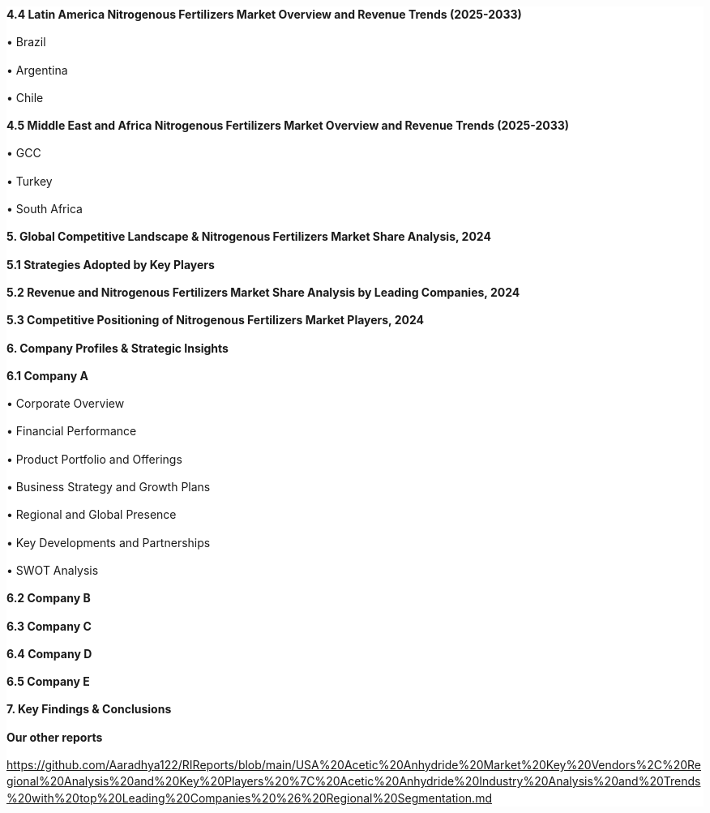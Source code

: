 <strong>4.4 Latin America Nitrogenous Fertilizers Market Overview and Revenue Trends (2025-2033)</strong>

• Brazil

• Argentina

• Chile

<strong>4.5 Middle East and Africa Nitrogenous Fertilizers Market Overview and Revenue Trends (2025-2033)</strong>

• GCC

• Turkey

• South Africa

<strong>5. Global Competitive Landscape & Nitrogenous Fertilizers Market Share Analysis, 2024</strong>

<strong>5.1 Strategies Adopted by Key Players</strong>

<strong>5.2 Revenue and Nitrogenous Fertilizers Market Share Analysis by Leading Companies, 2024</strong>

<strong>5.3 Competitive Positioning of Nitrogenous Fertilizers Market Players, 2024</strong>

<strong>6. Company Profiles & Strategic Insights</strong>

<strong>6.1 Company A</strong>

• Corporate Overview

• Financial Performance

• Product Portfolio and Offerings

• Business Strategy and Growth Plans

• Regional and Global Presence

• Key Developments and Partnerships

• SWOT Analysis

<strong>6.2 Company B</strong>

<strong>6.3 Company C</strong>

<strong>6.4 Company D</strong>

<strong>6.5 Company E</strong>

<strong>7. Key Findings & Conclusions</strong>

<strong>Our other reports</strong>

<a href=https://github.com/Aaradhya122/RIReports/blob/main/USA%20Acetic%20Anhydride%20Market%20Key%20Vendors%2C%20Regional%20Analysis%20and%20Key%20Players%20%7C%20Acetic%20Anhydride%20Industry%20Analysis%20and%20Trends%20with%20top%20Leading%20Companies%20%26%20Regional%20Segmentation.md>https://github.com/Aaradhya122/RIReports/blob/main/USA%20Acetic%20Anhydride%20Market%20Key%20Vendors%2C%20Regional%20Analysis%20and%20Key%20Players%20%7C%20Acetic%20Anhydride%20Industry%20Analysis%20and%20Trends%20with%20top%20Leading%20Companies%20%26%20Regional%20Segmentation.md</a>
